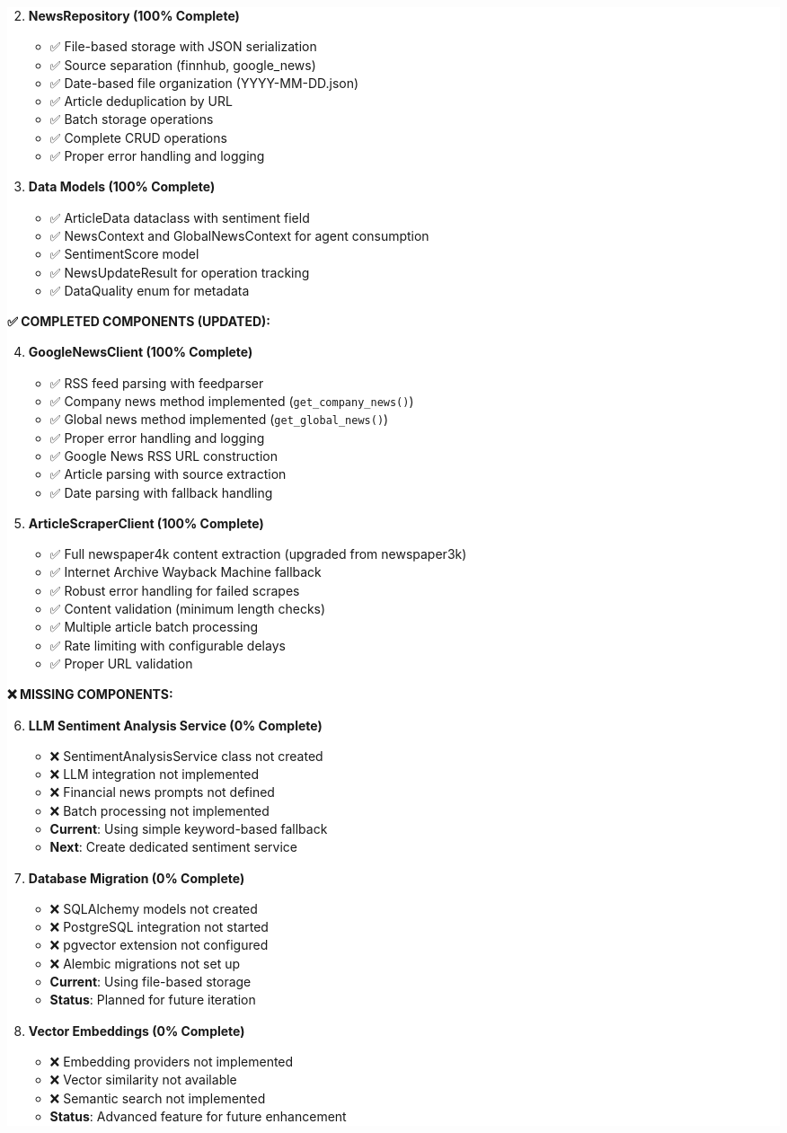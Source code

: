 2. **NewsRepository (100% Complete)**
   - ✅ File-based storage with JSON serialization
   - ✅ Source separation (finnhub, google_news)
   - ✅ Date-based file organization (YYYY-MM-DD.json)
   - ✅ Article deduplication by URL
   - ✅ Batch storage operations
   - ✅ Complete CRUD operations
   - ✅ Proper error handling and logging

3. **Data Models (100% Complete)**
   - ✅ ArticleData dataclass with sentiment field
   - ✅ NewsContext and GlobalNewsContext for agent consumption
   - ✅ SentimentScore model
   - ✅ NewsUpdateResult for operation tracking
   - ✅ DataQuality enum for metadata

**✅ COMPLETED COMPONENTS (UPDATED):**

4. **GoogleNewsClient (100% Complete)**
   - ✅ RSS feed parsing with feedparser
   - ✅ Company news method implemented (`get_company_news()`)
   - ✅ Global news method implemented (`get_global_news()`)  
   - ✅ Proper error handling and logging
   - ✅ Google News RSS URL construction
   - ✅ Article parsing with source extraction
   - ✅ Date parsing with fallback handling

5. **ArticleScraperClient (100% Complete)**
   - ✅ Full newspaper4k content extraction (upgraded from newspaper3k)
   - ✅ Internet Archive Wayback Machine fallback
   - ✅ Robust error handling for failed scrapes
   - ✅ Content validation (minimum length checks)
   - ✅ Multiple article batch processing
   - ✅ Rate limiting with configurable delays
   - ✅ Proper URL validation

**❌ MISSING COMPONENTS:**

6. **LLM Sentiment Analysis Service (0% Complete)**
   - ❌ SentimentAnalysisService class not created
   - ❌ LLM integration not implemented
   - ❌ Financial news prompts not defined
   - ❌ Batch processing not implemented
   - **Current**: Using simple keyword-based fallback
   - **Next**: Create dedicated sentiment service

7. **Database Migration (0% Complete)**
   - ❌ SQLAlchemy models not created
   - ❌ PostgreSQL integration not started
   - ❌ pgvector extension not configured
   - ❌ Alembic migrations not set up
   - **Current**: Using file-based storage
   - **Status**: Planned for future iteration

8. **Vector Embeddings (0% Complete)**
   - ❌ Embedding providers not implemented
   - ❌ Vector similarity not available
   - ❌ Semantic search not implemented
   - **Status**: Advanced feature for future enhancement
